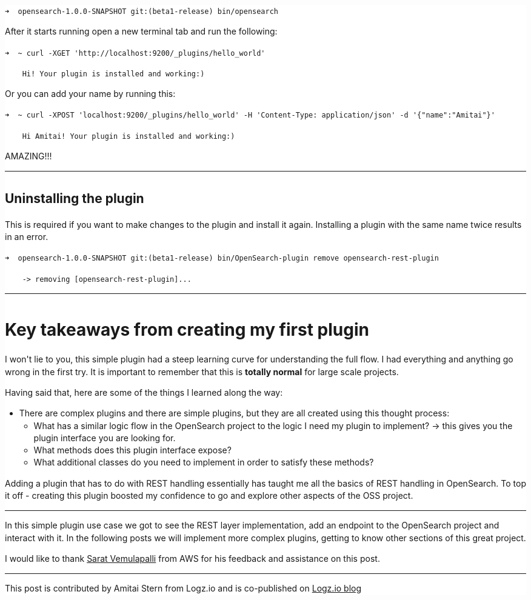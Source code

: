 ```
➜  opensearch-1.0.0-SNAPSHOT git:(beta1-release) bin/opensearch
```
After it starts running open a new terminal tab and run the following:
```
➜  ~ curl -XGET 'http://localhost:9200/_plugins/hello_world'
```
```
    Hi! Your plugin is installed and working:)
```
Or you can add your name by running this:
```
➜  ~ curl -XPOST 'localhost:9200/_plugins/hello_world' -H 'Content-Type: application/json' -d '{"name":"Amitai"}'
```
```
    Hi Amitai! Your plugin is installed and working:)
```

AMAZING!!!

---
## Uninstalling the plugin
This is required if you want to make changes to the plugin and install it again. Installing a plugin with the same name twice results in an error.
```
➜  opensearch-1.0.0-SNAPSHOT git:(beta1-release) bin/OpenSearch-plugin remove opensearch-rest-plugin
```
 
```
    -> removing [opensearch-rest-plugin]...
```

---
# Key takeaways from creating my first plugin
I won't lie to you, this simple plugin had a steep learning curve for understanding the full flow. I had everything and anything go wrong in the first try. It is important to remember that this is **totally normal** for large scale projects.

Having said that, here are some of the things I learned along the way:
- There are complex plugins and there are simple plugins, but they are all created using this thought process: 
  - What has a similar logic flow in the OpenSearch project to the logic I need my plugin to implement? -> this gives you the plugin interface you are looking for.
  - What methods does this plugin interface expose?
  - What additional classes do you need to implement in order to satisfy these methods?

Adding a plugin that has to do with REST handling essentially has taught me all the basics of REST handling in OpenSearch. To top it off - creating this plugin boosted my confidence to go and explore other aspects of the OSS project.

---
In this simple plugin use case we got to see the REST layer implementation, add an endpoint to the OpenSearch project and interact with it. In the following posts we will implement more complex plugins, getting to know other sections of this great project.




I would like to thank [Sarat Vemulapalli](https://github.com/saratvemulapalli) from AWS for his feedback and assistance on this post.

---
This post is contributed by Amitai Stern from Logz.io and is co-published on [Logz.io blog](https://logz.io/blog/opensearch-plugins)
